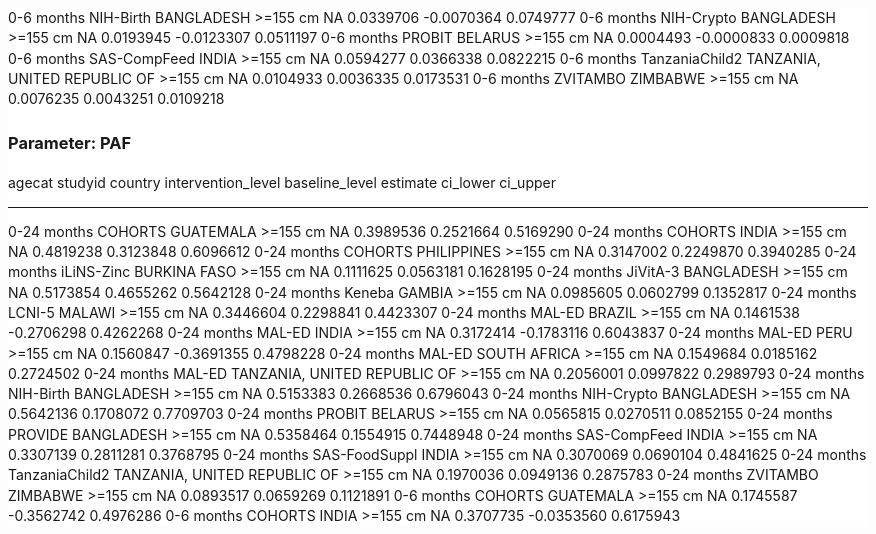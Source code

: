 0-6 months    NIH-Birth        BANGLADESH                     >=155 cm             NA                0.0339706   -0.0070364   0.0749777
0-6 months    NIH-Crypto       BANGLADESH                     >=155 cm             NA                0.0193945   -0.0123307   0.0511197
0-6 months    PROBIT           BELARUS                        >=155 cm             NA                0.0004493   -0.0000833   0.0009818
0-6 months    SAS-CompFeed     INDIA                          >=155 cm             NA                0.0594277    0.0366338   0.0822215
0-6 months    TanzaniaChild2   TANZANIA, UNITED REPUBLIC OF   >=155 cm             NA                0.0104933    0.0036335   0.0173531
0-6 months    ZVITAMBO         ZIMBABWE                       >=155 cm             NA                0.0076235    0.0043251   0.0109218


### Parameter: PAF


agecat        studyid          country                        intervention_level   baseline_level     estimate     ci_lower    ci_upper
------------  ---------------  -----------------------------  -------------------  ---------------  ----------  -----------  ----------
0-24 months   COHORTS          GUATEMALA                      >=155 cm             NA                0.3989536    0.2521664   0.5169290
0-24 months   COHORTS          INDIA                          >=155 cm             NA                0.4819238    0.3123848   0.6096612
0-24 months   COHORTS          PHILIPPINES                    >=155 cm             NA                0.3147002    0.2249870   0.3940285
0-24 months   iLiNS-Zinc       BURKINA FASO                   >=155 cm             NA                0.1111625    0.0563181   0.1628195
0-24 months   JiVitA-3         BANGLADESH                     >=155 cm             NA                0.5173854    0.4655262   0.5642128
0-24 months   Keneba           GAMBIA                         >=155 cm             NA                0.0985605    0.0602799   0.1352817
0-24 months   LCNI-5           MALAWI                         >=155 cm             NA                0.3446604    0.2298841   0.4423307
0-24 months   MAL-ED           BRAZIL                         >=155 cm             NA                0.1461538   -0.2706298   0.4262268
0-24 months   MAL-ED           INDIA                          >=155 cm             NA                0.3172414   -0.1783116   0.6043837
0-24 months   MAL-ED           PERU                           >=155 cm             NA                0.1560847   -0.3691355   0.4798228
0-24 months   MAL-ED           SOUTH AFRICA                   >=155 cm             NA                0.1549684    0.0185162   0.2724502
0-24 months   MAL-ED           TANZANIA, UNITED REPUBLIC OF   >=155 cm             NA                0.2056001    0.0997822   0.2989793
0-24 months   NIH-Birth        BANGLADESH                     >=155 cm             NA                0.5153383    0.2668536   0.6796043
0-24 months   NIH-Crypto       BANGLADESH                     >=155 cm             NA                0.5642136    0.1708072   0.7709703
0-24 months   PROBIT           BELARUS                        >=155 cm             NA                0.0565815    0.0270511   0.0852155
0-24 months   PROVIDE          BANGLADESH                     >=155 cm             NA                0.5358464    0.1554915   0.7448948
0-24 months   SAS-CompFeed     INDIA                          >=155 cm             NA                0.3307139    0.2811281   0.3768795
0-24 months   SAS-FoodSuppl    INDIA                          >=155 cm             NA                0.3070069    0.0690104   0.4841625
0-24 months   TanzaniaChild2   TANZANIA, UNITED REPUBLIC OF   >=155 cm             NA                0.1970036    0.0949136   0.2875783
0-24 months   ZVITAMBO         ZIMBABWE                       >=155 cm             NA                0.0893517    0.0659269   0.1121891
0-6 months    COHORTS          GUATEMALA                      >=155 cm             NA                0.1745587   -0.3562742   0.4976286
0-6 months    COHORTS          INDIA                          >=155 cm             NA                0.3707735   -0.0353560   0.6175943